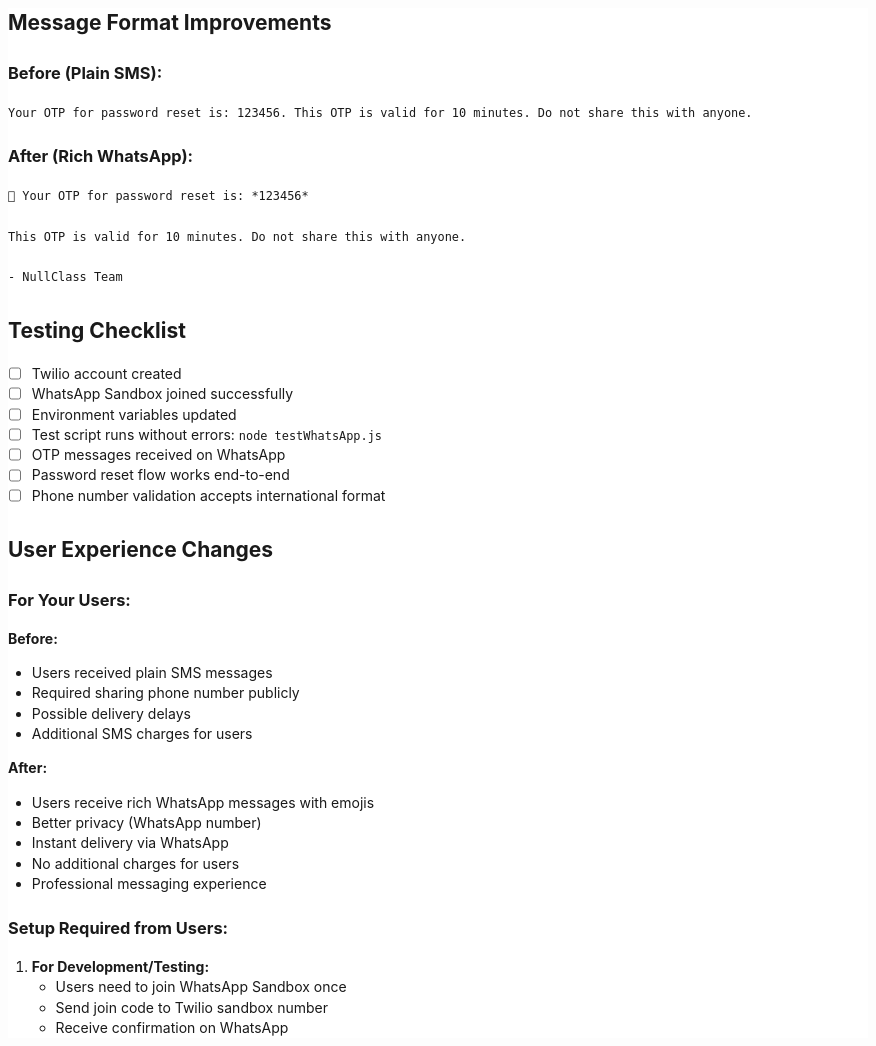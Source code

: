 ## Message Format Improvements

### Before (Plain SMS):
```
Your OTP for password reset is: 123456. This OTP is valid for 10 minutes. Do not share this with anyone.
```

### After (Rich WhatsApp):
```
🔐 Your OTP for password reset is: *123456*

This OTP is valid for 10 minutes. Do not share this with anyone.

- NullClass Team
```

## Testing Checklist

- [ ] Twilio account created
- [ ] WhatsApp Sandbox joined successfully
- [ ] Environment variables updated
- [ ] Test script runs without errors: `node testWhatsApp.js`
- [ ] OTP messages received on WhatsApp
- [ ] Password reset flow works end-to-end
- [ ] Phone number validation accepts international format

## User Experience Changes

### For Your Users:

**Before:**
- Users received plain SMS messages
- Required sharing phone number publicly
- Possible delivery delays
- Additional SMS charges for users

**After:**
- Users receive rich WhatsApp messages with emojis
- Better privacy (WhatsApp number)
- Instant delivery via WhatsApp
- No additional charges for users
- Professional messaging experience

### Setup Required from Users:

1. **For Development/Testing:**
   - Users need to join WhatsApp Sandbox once
   - Send join code to Twilio sandbox number
   - Receive confirmation on WhatsApp
